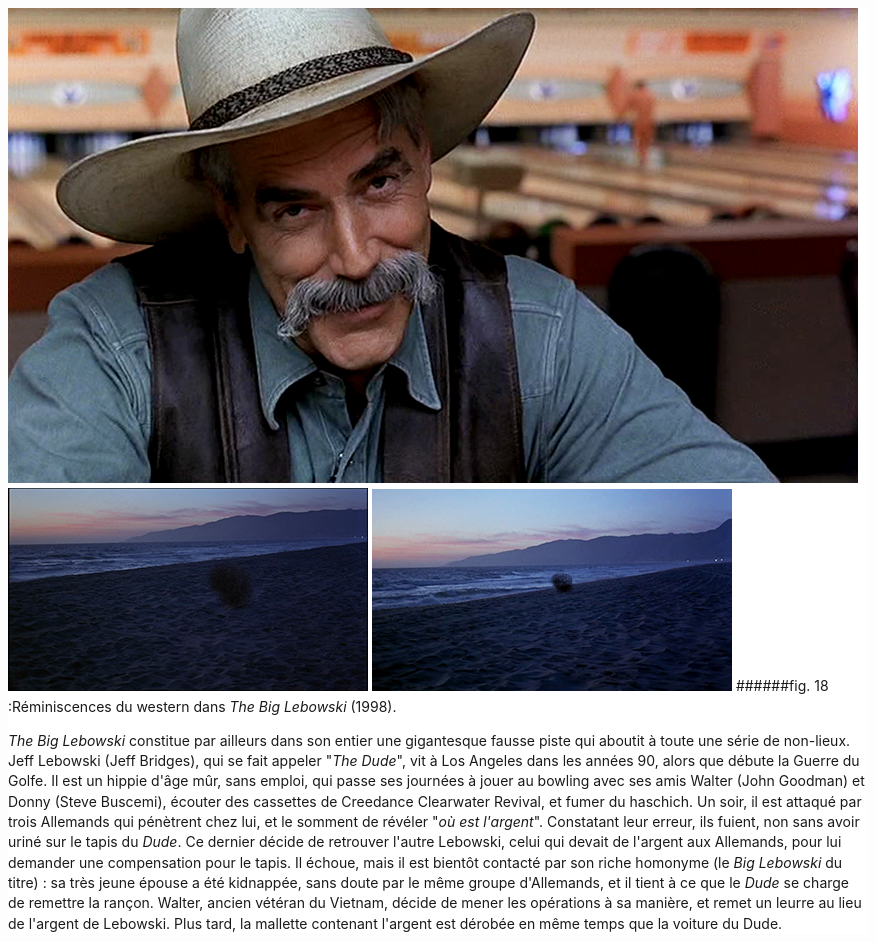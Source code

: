 ![fig. 18.1](../images/img.chap1/19-sam_elliott.png)
![fig. 18.2](../images/img.chap1/dude_tumble2debut.png)
![fig. 18.3](../images/img.chap1/dude_tumble3debut.png)
######fig. 18 :Réminiscences du western dans *The Big Lebowski* (1998).

*The Big Lebowski* constitue par ailleurs dans son entier une gigantesque fausse piste qui aboutit à toute une série de non-lieux. Jeff Lebowski (Jeff Bridges), qui se fait appeler "*The Dude*", vit à Los Angeles dans les années 90, alors que débute la Guerre du Golfe. Il est un hippie d'âge mûr, sans emploi, qui passe ses journées à jouer au bowling avec ses amis Walter (John Goodman) et Donny (Steve Buscemi), écouter des cassettes de Creedance Clearwater Revival, et fumer du haschich. Un soir, il est attaqué par trois Allemands qui pénètrent chez lui, et le somment de révéler "*où est l'argent*". Constatant leur erreur, ils fuient, non sans avoir uriné sur le tapis du *Dude*. Ce dernier décide de retrouver l'autre Lebowski, celui qui devait de l'argent aux Allemands, pour lui demander une compensation pour le tapis. Il échoue, mais il est bientôt contacté par son riche homonyme (le *Big Lebowski* du titre) : sa très jeune épouse a été kidnappée, sans doute par le même groupe d'Allemands, et il tient à ce que le *Dude* se charge de remettre la rançon. Walter, ancien vétéran du Vietnam, décide de mener les opérations à sa manière, et remet un leurre au lieu de l'argent de Lebowski. Plus tard, la mallette contenant l'argent est dérobée en même temps que la voiture du Dude. 